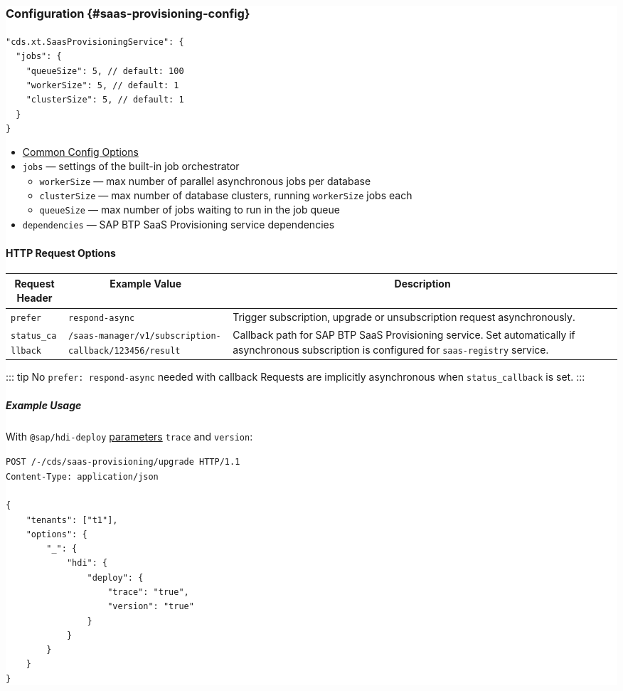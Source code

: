 ### Configuration {#saas-provisioning-config}

```jsonc
"cds.xt.SaasProvisioningService": {
  "jobs": {
    "queueSize": 5, // default: 100
    "workerSize": 5, // default: 1
    "clusterSize": 5, // default: 1
  }
}
```

- [Common Config Options](#common-config-options)
- `jobs` — settings of the built-in job orchestrator
  - `workerSize` — max number of parallel asynchronous jobs per database
  - `clusterSize` — max number of database clusters, running `workerSize` jobs each
  - `queueSize` — max number of jobs waiting to run in the job queue
- `dependencies` — SAP BTP SaaS Provisioning service dependencies

#### HTTP Request Options

| Request Header        |  Example Value                                         | Description  |
| ----------------      | -------------------------------------------------------|--------------|
| `prefer`              | `respond-async`                                        | Trigger subscription, upgrade or unsubscription request asynchronously. |
| `status_callback`     | `/saas-manager/v1/subscription-callback/123456/result` | Callback path for SAP BTP SaaS Provisioning service. Set automatically if asynchronous subscription is configured for `saas-registry` service. |


::: tip No `prefer: respond-async` needed with callback
Requests are implicitly asynchronous when `status_callback` is set.
:::

##### Example Usage

With `@sap/hdi-deploy` [parameters](https://help.sap.com/docs/hana-cloud-database/sap-hana-cloud-sap-hana-database-developer-guide-for-cloud-foundry-multitarget-applications-sap-business-app-studio/deployment-options-in-hdi) `trace` and `version`:

```http
POST /-/cds/saas-provisioning/upgrade HTTP/1.1
Content-Type: application/json

{
    "tenants": ["t1"],
    "options": {
        "_": {
            "hdi": {
                "deploy": {
                    "trace": "true",
                    "version": "true"
                }
            }
        }
    }
}
```
